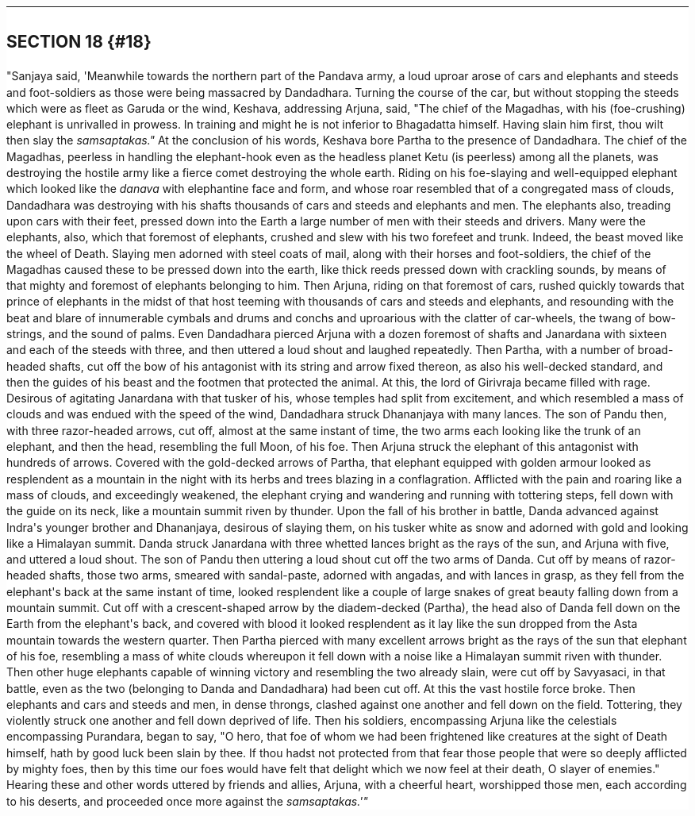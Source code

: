 * * *

## SECTION 18 {#18}

"Sanjaya said, 'Meanwhile towards the northern part of the Pandava army, a loud uproar arose of cars and elephants and steeds and foot-soldiers as those were being massacred by Dandadhara. Turning the course of the car, but without stopping the steeds which were as fleet as Garuda or the wind, Keshava, addressing Arjuna, said, "The chief of the Magadhas, with his (foe-crushing) elephant is unrivalled in prowess. In training and might he is not inferior to Bhagadatta himself. Having slain him first, thou wilt then slay the *samsaptakas."* At the conclusion of his words, Keshava bore Partha to the presence of Dandadhara. The chief of the Magadhas, peerless in handling the elephant-hook even as the headless planet Ketu (is peerless) among all the planets, was destroying the hostile army like a fierce comet destroying the whole earth. Riding on his foe-slaying and well-equipped elephant which looked like the *danava* with elephantine face and form, and whose roar resembled that of a congregated mass of clouds, Dandadhara was destroying with his shafts thousands of cars and steeds and elephants and men. The elephants also, treading upon cars with their feet, pressed down into the Earth a large number of men with their steeds and drivers. Many were the elephants, also, which that foremost of elephants, crushed and slew with his two forefeet and trunk. Indeed, the beast moved like the wheel of Death. Slaying men adorned with steel coats of mail, along with their horses and foot-soldiers, the chief of the Magadhas caused these to be pressed down into the earth, like thick reeds pressed down with crackling sounds, by means of that mighty and foremost of elephants belonging to him. Then Arjuna, riding on that foremost of cars, rushed quickly towards that prince of elephants in the midst of that host teeming with thousands of cars and steeds and elephants, and resounding with the beat and blare of innumerable cymbals and drums and conchs and uproarious with the clatter of car-wheels, the twang of bow-strings, and the sound of palms. Even Dandadhara pierced Arjuna with a dozen foremost of shafts and Janardana with sixteen and each of the steeds with three, and then uttered a loud shout and laughed repeatedly. Then Partha, with a number of broad-headed shafts, cut off the bow of his antagonist with its string and arrow fixed thereon, as also his well-decked standard, and then the guides of his beast and the footmen that protected the animal. At this, the lord of Girivraja became filled with rage. Desirous of agitating Janardana with that tusker of his, whose temples had split from excitement, and which resembled a mass of clouds and was endued with the speed of the wind, Dandadhara struck Dhananjaya with many lances. The son of Pandu then, with three razor-headed arrows, cut off, almost at the same instant of time, the two arms each looking like the trunk of an elephant, and then the head, resembling the full Moon, of his foe. Then Arjuna struck the elephant of this antagonist with hundreds of arrows. Covered with the gold-decked arrows of Partha, that elephant equipped with golden armour looked as resplendent as a mountain in the night with its herbs and trees blazing in a conflagration. Afflicted with the pain and roaring like a mass of clouds, and exceedingly weakened, the elephant crying and wandering and running with tottering steps, fell down with the guide on its neck, like a mountain summit riven by thunder. Upon the fall of his brother in battle, Danda advanced against Indra's younger brother and Dhananjaya, desirous of slaying them, on his tusker white as snow and adorned with gold and looking like a Himalayan summit. Danda struck Janardana with three whetted lances bright as the rays of the sun, and Arjuna with five, and uttered a loud shout. The son of Pandu then uttering a loud shout cut off the two arms of Danda. Cut off by means of razor-headed shafts, those two arms, smeared with sandal-paste, adorned with angadas, and with lances in grasp, as they fell from the elephant's back at the same instant of time, looked resplendent like a couple of large snakes of great beauty falling down from a mountain summit. Cut off with a crescent-shaped arrow by the diadem-decked (Partha), the head also of Danda fell down on the Earth from the elephant's back, and covered with blood it looked resplendent as it lay like the sun dropped from the Asta mountain towards the western quarter. Then Partha pierced with many excellent arrows bright as the rays of the sun that elephant of his foe, resembling a mass of white clouds whereupon it fell down with a noise like a Himalayan summit riven with thunder. Then other huge elephants capable of winning victory and resembling the two already slain, were cut off by Savyasaci, in that battle, even as the two (belonging to Danda and Dandadhara) had been cut off. At this the vast hostile force broke. Then elephants and cars and steeds and men, in dense throngs, clashed against one another and fell down on the field. Tottering, they violently struck one another and fell down deprived of life. Then his soldiers, encompassing Arjuna like the celestials encompassing Purandara, began to say, "O hero, that foe of whom we had been frightened like creatures at the sight of Death himself, hath by good luck been slain by thee. If thou hadst not protected from that fear those people that were so deeply afflicted by mighty foes, then by this time our foes would have felt that delight which we now feel at their death, O slayer of enemies." Hearing these and other words uttered by friends and allies, Arjuna, with a cheerful heart, worshipped those men, each according to his deserts, and proceeded once more against the *samsaptakas.'"*
